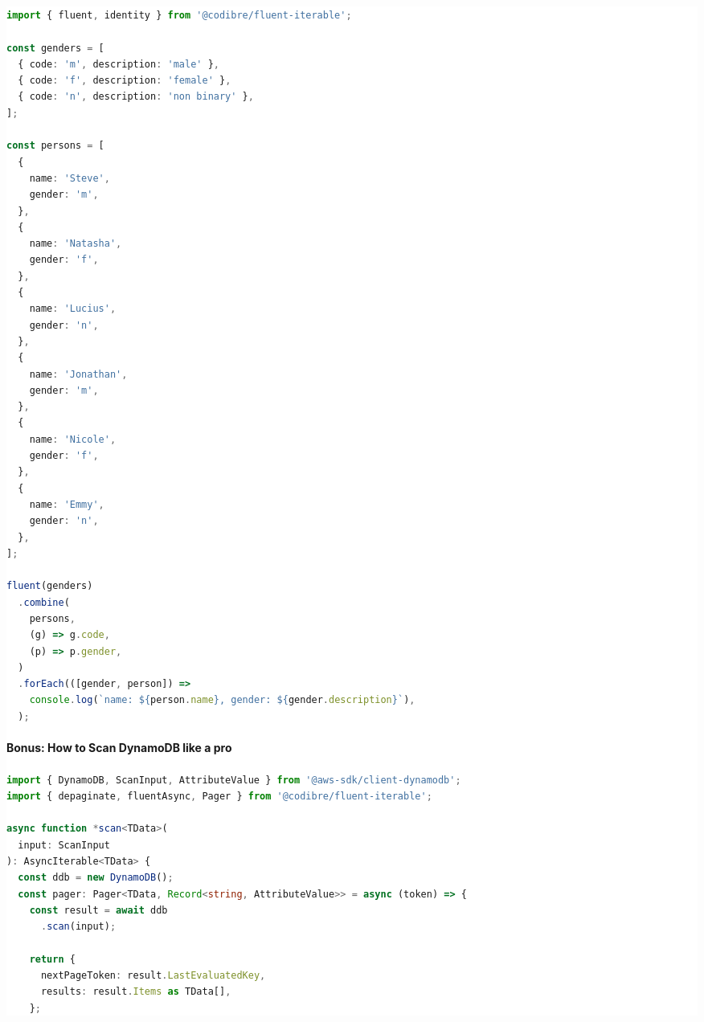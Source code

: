 ``` typescript
import { fluent, identity } from '@codibre/fluent-iterable';

const genders = [
  { code: 'm', description: 'male' },
  { code: 'f', description: 'female' },
  { code: 'n', description: 'non binary' },
];

const persons = [
  {
    name: 'Steve',
    gender: 'm',
  },
  {
    name: 'Natasha',
    gender: 'f',
  },
  {
    name: 'Lucius',
    gender: 'n',
  },
  {
    name: 'Jonathan',
    gender: 'm',
  },
  {
    name: 'Nicole',
    gender: 'f',
  },
  {
    name: 'Emmy',
    gender: 'n',
  },
];

fluent(genders)
  .combine(
    persons,
    (g) => g.code,
    (p) => p.gender,
  )
  .forEach(([gender, person]) =>
    console.log(`name: ${person.name}, gender: ${gender.description}`),
  );
```

#### Bonus: How to Scan DynamoDB like a pro

``` typescript
import { DynamoDB, ScanInput, AttributeValue } from '@aws-sdk/client-dynamodb';
import { depaginate, fluentAsync, Pager } from '@codibre/fluent-iterable';

async function *scan<TData>(
  input: ScanInput
): AsyncIterable<TData> {
  const ddb = new DynamoDB();
  const pager: Pager<TData, Record<string, AttributeValue>> = async (token) => {
    const result = await ddb
      .scan(input);

    return {
      nextPageToken: result.LastEvaluatedKey,
      results: result.Items as TData[],
    };
```